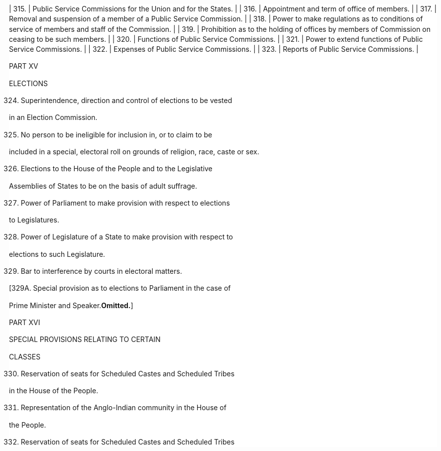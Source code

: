 | 315.   | Public Service Commissions for the Union and for the States.                                                 |
| 316.   | Appointment and term of office of members.                                                                   |
| 317.   | Removal and suspension of a member of a Public Service  Commission.                                          |
| 318.   | Power to make regulations as to conditions of service of  members and staff of the Commission.               |
| 319.   | Prohibition as to the holding of offices by members of  Commission on ceasing to be such members.            |
| 320.   | Functions of Public Service Commissions.                                                                     |
| 321.   | Power to extend functions of Public Service Commissions.                                                     |
| 322.   | Expenses of Public Service Commissions.                                                                      |
| 323.   | Reports of Public Service Commissions.                                                                       |

PART XV

ELECTIONS

 324. Superintendence, direction and control of elections to be vested 

in an Election Commission. 

 325. No person to be ineligible for inclusion in, or to claim to be 

included in a special, electoral roll on grounds of religion, race, caste or sex. 

 326. Elections to the House of the People and to the Legislative 

Assemblies of States to be on the basis of adult suffrage. 

 327. Power of Parliament to make provision with respect to elections 

to Legislatures. 

 328. Power of Legislature of a State to make provision with respect to 

elections to such Legislature. 

 329. Bar to interference by courts in electoral matters. 

 [329A. Special provision as to elections to Parliament in the case of 

Prime Minister and Speaker.**Omitted.**] 

PART XVI

SPECIAL PROVISIONS RELATING TO CERTAIN 

CLASSES

 330. Reservation of seats for Scheduled Castes and Scheduled Tribes 

in the House of the People. 

 331. Representation of the Anglo-Indian community in the House of 

the People. 

 332. Reservation of seats for Scheduled Castes and Scheduled Tribes 
